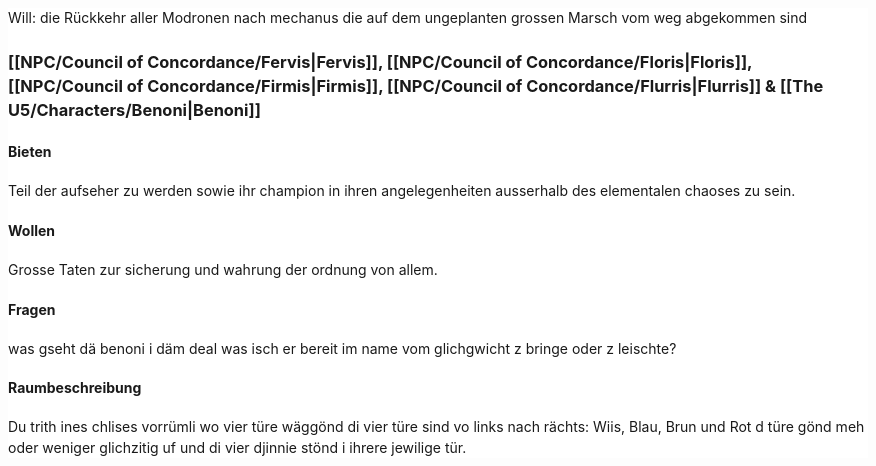 Will: die Rückkehr aller Modronen nach mechanus die auf dem ungeplanten grossen Marsch vom weg abgekommen sind

### [[NPC/Council of Concordance/Fervis|Fervis]], [[NPC/Council of Concordance/Floris|Floris]], [[NPC/Council of Concordance/Firmis|Firmis]], [[NPC/Council of Concordance/Flurris|Flurris]] & [[The U5/Characters/Benoni|Benoni]]
#### Bieten
Teil der aufseher zu werden sowie ihr champion in ihren angelegenheiten ausserhalb des elementalen chaoses zu sein.

#### Wollen
Grosse Taten zur sicherung und wahrung der ordnung von allem.

#### Fragen
was gseht dä benoni i däm deal was isch er bereit im name vom glichgwicht z bringe oder z leischte?

#### Raumbeschreibung
Du trith ines chlises vorrümli  wo vier türe wäggönd di vier türe sind vo links nach rächts: Wiis, Blau, Brun und Rot d türe gönd meh oder weniger glichzitig uf und di vier djinnie stönd i ihrere jewilige tür.